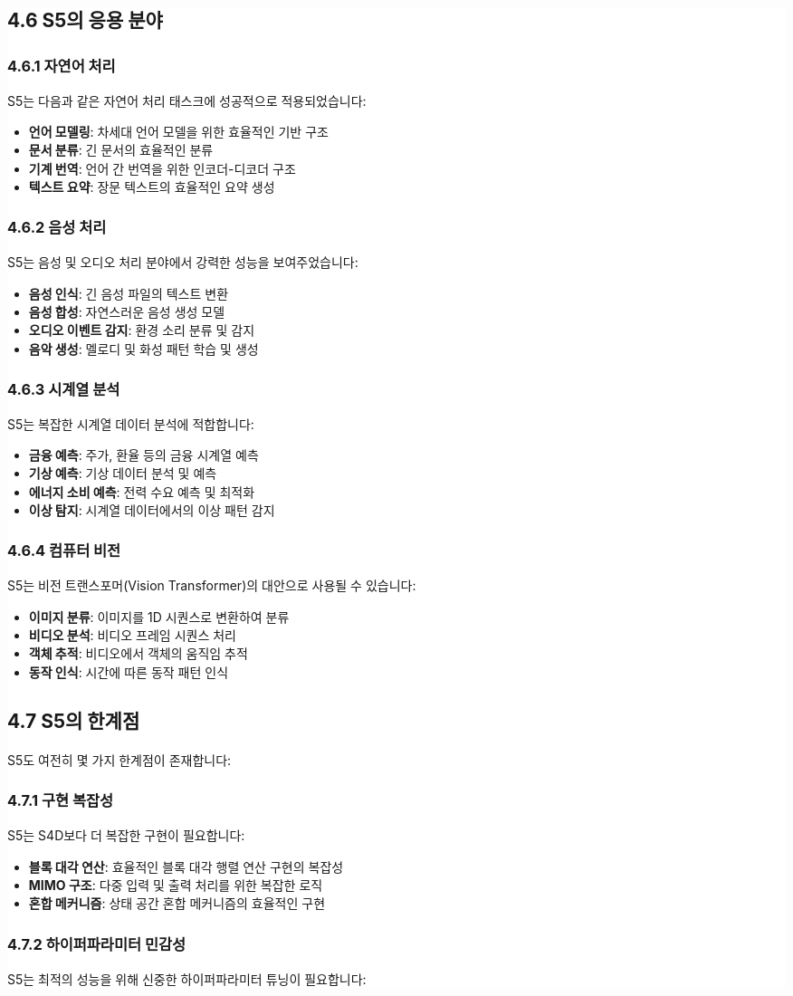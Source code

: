 ## 4.6 S5의 응용 분야

### 4.6.1 자연어 처리

S5는 다음과 같은 자연어 처리 태스크에 성공적으로 적용되었습니다:

- **언어 모델링**: 차세대 언어 모델을 위한 효율적인 기반 구조
- **문서 분류**: 긴 문서의 효율적인 분류
- **기계 번역**: 언어 간 번역을 위한 인코더-디코더 구조
- **텍스트 요약**: 장문 텍스트의 효율적인 요약 생성

### 4.6.2 음성 처리

S5는 음성 및 오디오 처리 분야에서 강력한 성능을 보여주었습니다:

- **음성 인식**: 긴 음성 파일의 텍스트 변환
- **음성 합성**: 자연스러운 음성 생성 모델
- **오디오 이벤트 감지**: 환경 소리 분류 및 감지
- **음악 생성**: 멜로디 및 화성 패턴 학습 및 생성

### 4.6.3 시계열 분석

S5는 복잡한 시계열 데이터 분석에 적합합니다:

- **금융 예측**: 주가, 환율 등의 금융 시계열 예측
- **기상 예측**: 기상 데이터 분석 및 예측
- **에너지 소비 예측**: 전력 수요 예측 및 최적화
- **이상 탐지**: 시계열 데이터에서의 이상 패턴 감지

### 4.6.4 컴퓨터 비전

S5는 비전 트랜스포머(Vision Transformer)의 대안으로 사용될 수 있습니다:

- **이미지 분류**: 이미지를 1D 시퀀스로 변환하여 분류
- **비디오 분석**: 비디오 프레임 시퀀스 처리
- **객체 추적**: 비디오에서 객체의 움직임 추적
- **동작 인식**: 시간에 따른 동작 패턴 인식

## 4.7 S5의 한계점

S5도 여전히 몇 가지 한계점이 존재합니다:

### 4.7.1 구현 복잡성

S5는 S4D보다 더 복잡한 구현이 필요합니다:

- **블록 대각 연산**: 효율적인 블록 대각 행렬 연산 구현의 복잡성
- **MIMO 구조**: 다중 입력 및 출력 처리를 위한 복잡한 로직
- **혼합 메커니즘**: 상태 공간 혼합 메커니즘의 효율적인 구현

### 4.7.2 하이퍼파라미터 민감성

S5는 최적의 성능을 위해 신중한 하이퍼파라미터 튜닝이 필요합니다:

